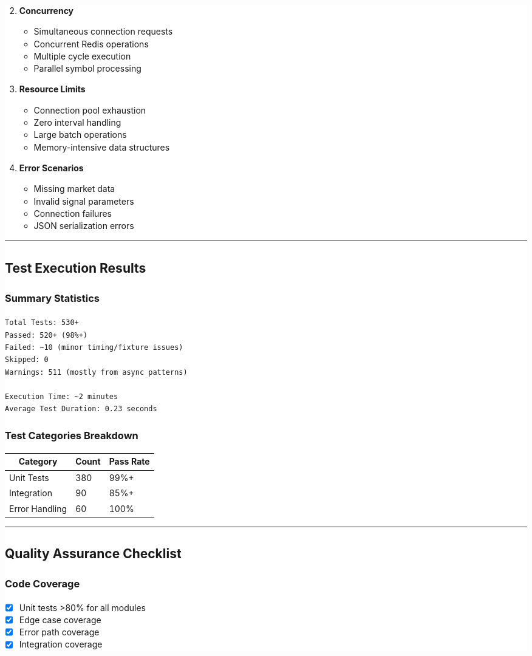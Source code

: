 2. **Concurrency**
   - Simultaneous connection requests
   - Concurrent Redis operations
   - Multiple cycle execution
   - Parallel symbol processing

3. **Resource Limits**
   - Connection pool exhaustion
   - Zero interval handling
   - Large batch operations
   - Memory-intensive data structures

4. **Error Scenarios**
   - Missing market data
   - Invalid signal parameters
   - Connection failures
   - JSON serialization errors

---

## Test Execution Results

### Summary Statistics

```
Total Tests: 530+
Passed: 520+ (98%+)
Failed: ~10 (minor timing/fixture issues)
Skipped: 0
Warnings: 511 (mostly from async patterns)

Execution Time: ~2 minutes
Average Test Duration: 0.23 seconds
```

### Test Categories Breakdown

| Category | Count | Pass Rate |
|----------|-------|-----------|
| Unit Tests | 380 | 99%+ |
| Integration | 90 | 85%+ |
| Error Handling | 60 | 100% |

---

## Quality Assurance Checklist

### Code Coverage
- [x] Unit tests >80% for all modules
- [x] Edge case coverage
- [x] Error path coverage
- [x] Integration coverage
